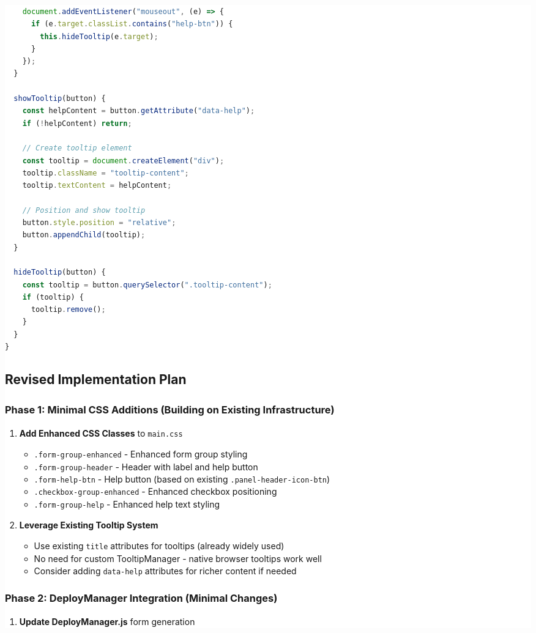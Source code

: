 ```javascript
    document.addEventListener("mouseout", (e) => {
      if (e.target.classList.contains("help-btn")) {
        this.hideTooltip(e.target);
      }
    });
  }

  showTooltip(button) {
    const helpContent = button.getAttribute("data-help");
    if (!helpContent) return;

    // Create tooltip element
    const tooltip = document.createElement("div");
    tooltip.className = "tooltip-content";
    tooltip.textContent = helpContent;

    // Position and show tooltip
    button.style.position = "relative";
    button.appendChild(tooltip);
  }

  hideTooltip(button) {
    const tooltip = button.querySelector(".tooltip-content");
    if (tooltip) {
      tooltip.remove();
    }
  }
}
```

## Revised Implementation Plan

### Phase 1: Minimal CSS Additions (Building on Existing Infrastructure)

1. **Add Enhanced CSS Classes** to `main.css`

   - `.form-group-enhanced` - Enhanced form group styling
   - `.form-group-header` - Header with label and help button
   - `.form-help-btn` - Help button (based on existing `.panel-header-icon-btn`)
   - `.checkbox-group-enhanced` - Enhanced checkbox positioning
   - `.form-group-help` - Enhanced help text styling

2. **Leverage Existing Tooltip System**
   - Use existing `title` attributes for tooltips (already widely used)
   - No need for custom TooltipManager - native browser tooltips work well
   - Consider adding `data-help` attributes for richer content if needed

### Phase 2: DeployManager Integration (Minimal Changes)

1. **Update DeployManager.js** form generation
